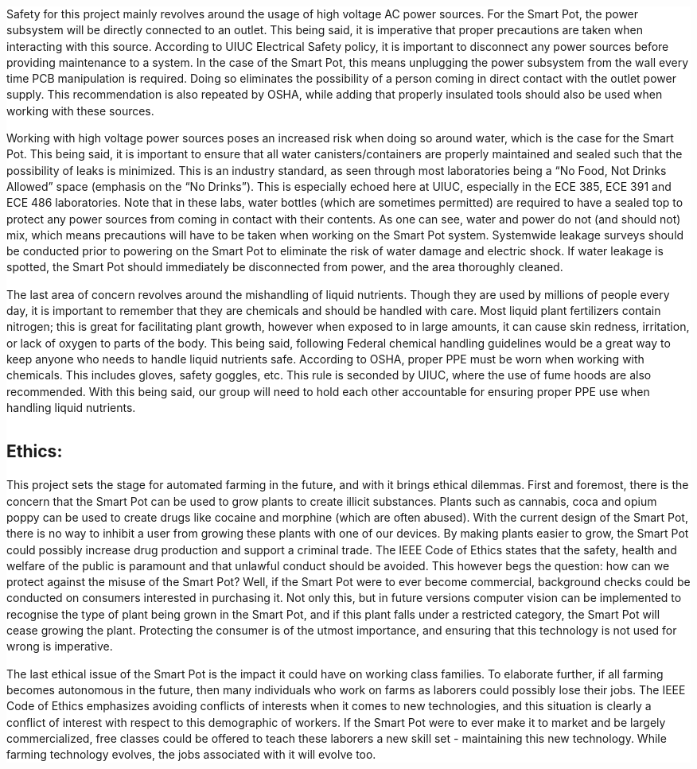 Safety for this project mainly revolves around the usage of high voltage AC power sources. For the Smart Pot, the power subsystem will be directly connected to an outlet. This being said, it is imperative that proper precautions are taken when interacting with this source. According to UIUC Electrical Safety policy, it is important to disconnect any power sources before providing maintenance to a system. In the case of the Smart Pot, this means unplugging the power subsystem from the wall every time PCB manipulation is required. Doing so eliminates the possibility of a person coming in direct contact with the outlet power supply. This recommendation is also repeated by OSHA, while adding that properly insulated tools should also be used when working with these sources. <br/>

Working with high voltage power sources poses an increased risk when doing so around water, which is the case for the Smart Pot. This being said, it is important to ensure that all water canisters/containers are properly maintained and sealed such that the possibility of leaks is minimized. This is an industry standard, as seen through most laboratories being a “No Food, Not Drinks Allowed” space (emphasis on the “No Drinks”). This is especially echoed here at UIUC, especially in the ECE 385, ECE 391 and ECE 486 laboratories. Note that in these labs, water bottles (which are sometimes permitted) are required to have a sealed top to protect any power sources from coming in contact with their contents. As one can see, water and power do not (and should not) mix, which means precautions will have to be taken when working on the Smart Pot system. Systemwide leakage surveys should be conducted prior to powering on the Smart Pot to eliminate the risk of water damage and electric shock. If water leakage is spotted, the Smart Pot should immediately be disconnected from power, and the area thoroughly cleaned. <br/>

The last area of concern revolves around the mishandling of liquid nutrients. Though they are used by millions of people every day, it is important to remember that they are chemicals and should be handled with care. Most liquid plant fertilizers contain nitrogen; this is great for facilitating plant growth, however when exposed to in large amounts, it can cause skin redness, irritation, or lack of oxygen to parts of the body. This being said, following Federal chemical handling guidelines would be a great way to keep anyone who needs to handle liquid nutrients safe. According to OSHA, proper PPE must be worn when working with chemicals. This includes gloves, safety goggles, etc. This rule is seconded by UIUC, where the use of fume hoods are also recommended. With this being said, our group will need to hold each other accountable for ensuring proper PPE use when handling liquid nutrients. <br/>

## Ethics: 
This project sets the stage for automated farming in the future, and with it brings ethical dilemmas. First and foremost, there is the concern that the Smart Pot can be used to grow plants to create illicit substances. Plants such as cannabis, coca and opium poppy can be used to create drugs like cocaine and morphine (which are often abused). With the current design of the Smart Pot, there is no way to inhibit a user from growing these plants with one of our devices. By making plants easier to grow, the Smart Pot could possibly increase drug production and support a criminal trade. The IEEE Code of Ethics states that the safety, health and welfare of the public is paramount and that unlawful conduct should be avoided. This however begs the question: how can we protect against the misuse of the Smart Pot? Well, if the Smart Pot were to ever become commercial, background checks could be conducted on consumers interested in purchasing it. Not only this, but in future versions computer vision can be implemented to recognise the type of plant being grown in the Smart Pot, and if this plant falls under a restricted category, the Smart Pot will cease growing the plant. Protecting the consumer is of the utmost importance, and ensuring that this technology is not used for wrong is imperative. <br/>

The last ethical issue of the Smart Pot is the impact it could have on working class families. To elaborate further, if all farming becomes autonomous in the future, then many individuals who work on farms as laborers could possibly lose their jobs. The IEEE Code of Ethics emphasizes avoiding conflicts of interests when it comes to new technologies, and this situation is clearly a conflict of interest with respect to this demographic of workers. If the Smart Pot were to ever make it to market and be largely commercialized, free classes could be offered to teach these laborers a new skill set - maintaining this new technology. While farming technology evolves, the jobs associated with it will evolve too. <br/>
